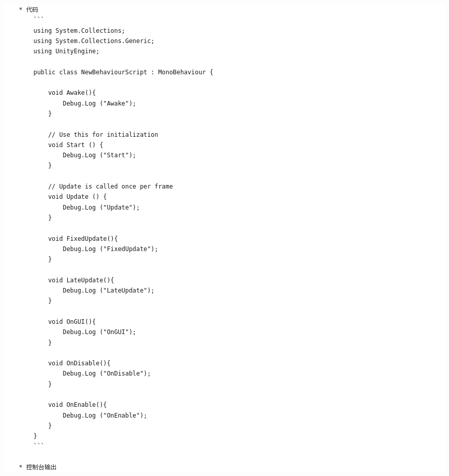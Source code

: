         * 代码  
            ```
            using System.Collections;
            using System.Collections.Generic;
            using UnityEngine;

            public class NewBehaviourScript : MonoBehaviour {

                void Awake(){
                    Debug.Log ("Awake");
                }

                // Use this for initialization
                void Start () {
                    Debug.Log ("Start");
                }
                
                // Update is called once per frame
                void Update () {
                    Debug.Log ("Update");
                }

                void FixedUpdate(){
                    Debug.Log ("FixedUpdate");
                }

                void LateUpdate(){
                    Debug.Log ("LateUpdate");
                }

                void OnGUI(){
                    Debug.Log ("OnGUI");
                }

                void OnDisable(){
                    Debug.Log ("OnDisable");
                }

                void OnEnable(){
                    Debug.Log ("OnEnable");
                }
            }
            ```

        * 控制台输出  